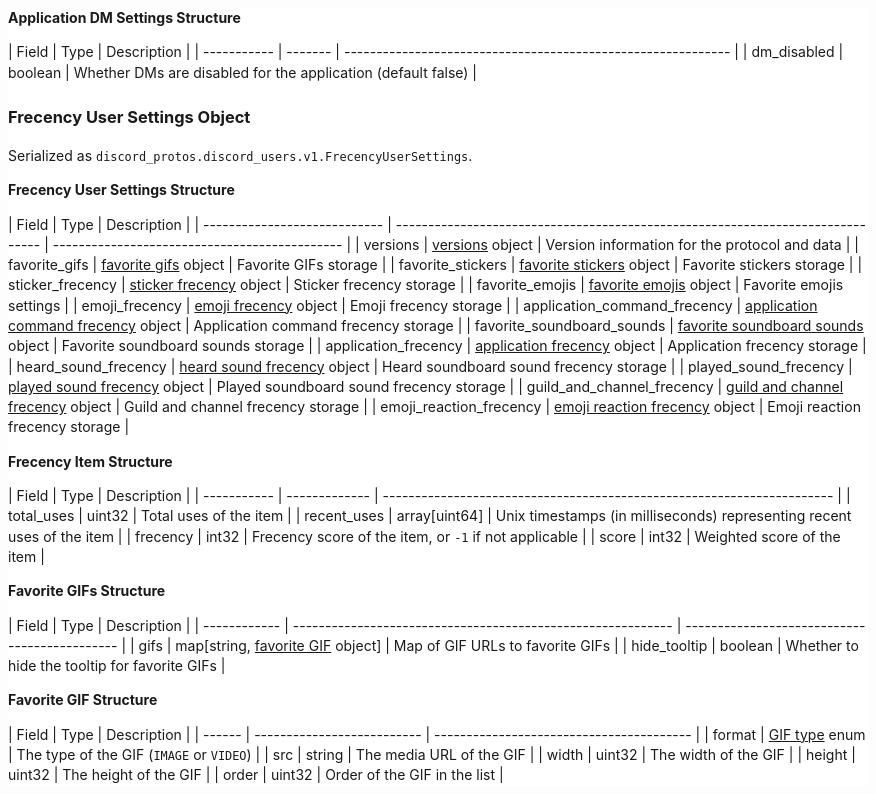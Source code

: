 **Application DM Settings Structure**

\| Field | Type | Description | | ----------- | ------- | ------------------------------------------------------------ | | dm\_disabled | boolean | Whether DMs are disabled for the application (default false) |

### Frecency User Settings Object

Serialized as `discord_protos.discord_users.v1.FrecencyUserSettings`.

**Frecency User Settings Structure**

\| Field | Type | Description | | ---------------------------- | ------------------------------------------------------------------------------ | --------------------------------------------- | | versions | [versions](ajustes-de-usuario-proto.md#versions-structure) object | Version information for the protocol and data | | favorite\_gifs | [favorite gifs](ajustes-de-usuario-proto.md#favorite-gifs-structure) object | Favorite GIFs storage | | favorite\_stickers | [favorite stickers](ajustes-de-usuario-proto.md#favorite-stickers-structure) object | Favorite stickers storage | | sticker\_frecency | [sticker frecency](ajustes-de-usuario-proto.md#sticker-frecency-structure) object | Sticker frecency storage | | favorite\_emojis | [favorite emojis](ajustes-de-usuario-proto.md#favorite-emojis-structure) object | Favorite emojis settings | | emoji\_frecency | [emoji frecency](ajustes-de-usuario-proto.md#emoji-frecency-structure) object | Emoji frecency storage | | application\_command\_frecency | [application command frecency](ajustes-de-usuario-proto.md#application-command-frecency-structure) object | Application command frecency storage | | favorite\_soundboard\_sounds | [favorite soundboard sounds](ajustes-de-usuario-proto.md#favorite-soundboard-sounds-structure) object | Favorite soundboard sounds storage | | application\_frecency | [application frecency](ajustes-de-usuario-proto.md#application-frecency-structure) object | Application frecency storage | | heard\_sound\_frecency | [heard sound frecency](ajustes-de-usuario-proto.md#heard-sound-frecency-structure) object | Heard soundboard sound frecency storage | | played\_sound\_frecency | [played sound frecency](ajustes-de-usuario-proto.md#played-sound-frecency-structure) object | Played soundboard sound frecency storage | | guild\_and\_channel\_frecency | [guild and channel frecency](ajustes-de-usuario-proto.md#guild-and-channel-frecency-structure) object | Guild and channel frecency storage | | emoji\_reaction\_frecency | [emoji reaction frecency](ajustes-de-usuario-proto.md#emoji-reaction-frecency-structure) object | Emoji reaction frecency storage |

**Frecency Item Structure**

\| Field | Type | Description | | ----------- | ------------- | ---------------------------------------------------------------------- | | total\_uses | uint32 | Total uses of the item | | recent\_uses | array\[uint64] | Unix timestamps (in milliseconds) representing recent uses of the item | | frecency | int32 | Frecency score of the item, or `-1` if not applicable | | score | int32 | Weighted score of the item |

**Favorite GIFs Structure**

\| Field | Type | Description | | ------------ | ----------------------------------------------------------- | --------------------------------------------- | | gifs | map\[string, [favorite GIF](ajustes-de-usuario-proto.md#favorite-gif-structure) object] | Map of GIF URLs to favorite GIFs | | hide\_tooltip | boolean | Whether to hide the tooltip for favorite GIFs |

**Favorite GIF Structure**

\| Field | Type | Description | | ------ | -------------------------- | ---------------------------------------- | | format | [GIF type](ajustes-de-usuario-proto.md#gif-type) enum | The type of the GIF (`IMAGE` or `VIDEO`) | | src | string | The media URL of the GIF | | width | uint32 | The width of the GIF | | height | uint32 | The height of the GIF | | order | uint32 | Order of the GIF in the list |

